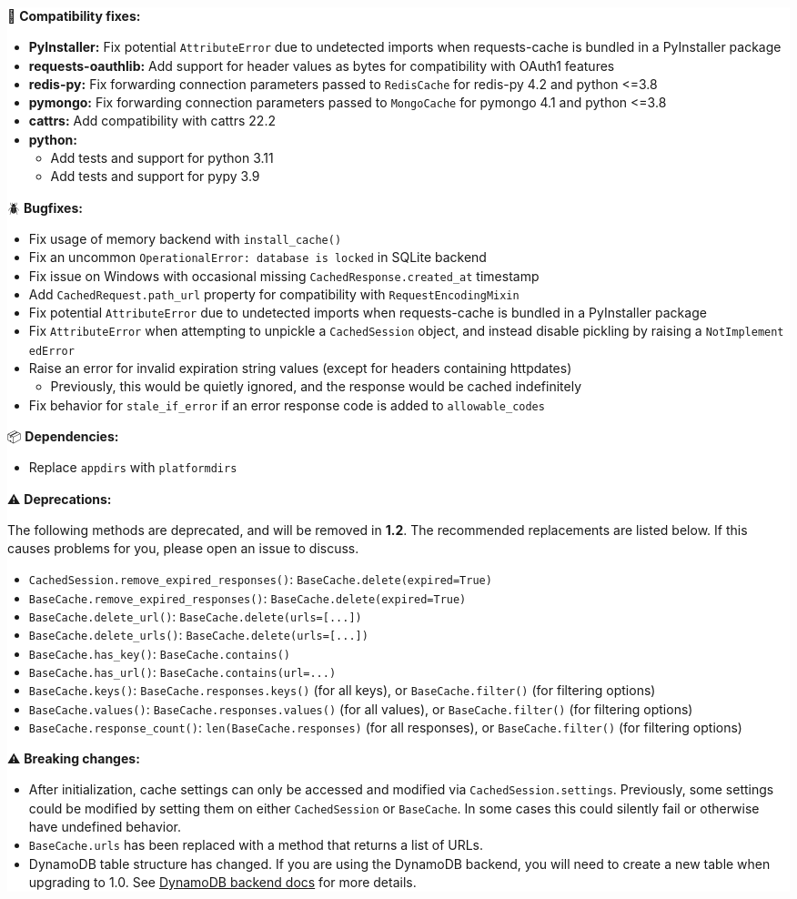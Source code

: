🧩 **Compatibility fixes:**
* **PyInstaller:** Fix potential `AttributeError` due to undetected imports when requests-cache is bundled in a PyInstaller package
* **requests-oauthlib:** Add support for header values as bytes for compatibility with OAuth1 features
* **redis-py:** Fix forwarding connection parameters passed to `RedisCache` for redis-py 4.2 and python <=3.8
* **pymongo:** Fix forwarding connection parameters passed to `MongoCache` for pymongo 4.1 and python <=3.8
* **cattrs:** Add compatibility with cattrs 22.2
* **python:**
  * Add tests and support for python 3.11
  * Add tests and support for pypy 3.9

🪲 **Bugfixes:**
* Fix usage of memory backend with `install_cache()`
* Fix an uncommon `OperationalError: database is locked` in SQLite backend
* Fix issue on Windows with occasional missing `CachedResponse.created_at` timestamp
* Add `CachedRequest.path_url` property for compatibility with `RequestEncodingMixin`
* Fix potential `AttributeError` due to undetected imports when requests-cache is bundled in a PyInstaller package
* Fix `AttributeError` when attempting to unpickle a `CachedSession` object, and instead disable pickling by raising a `NotImplementedError`
* Raise an error for invalid expiration string values (except for headers containing httpdates)
  * Previously, this would be quietly ignored, and the response would be cached indefinitely
* Fix behavior for `stale_if_error` if an error response code is added to `allowable_codes`

📦 **Dependencies:**
* Replace `appdirs` with `platformdirs`

⚠️ <a id="deprecations-1-0">**Deprecations:**</a>

The following methods are deprecated, and will be removed in **1.2**. The recommended
replacements are listed below. If this causes problems for you, please open an issue to discuss.
* `CachedSession.remove_expired_responses()`: `BaseCache.delete(expired=True)`
* `BaseCache.remove_expired_responses()`: `BaseCache.delete(expired=True)`
* `BaseCache.delete_url()`: `BaseCache.delete(urls=[...])`
* `BaseCache.delete_urls()`: `BaseCache.delete(urls=[...])`
* `BaseCache.has_key()`: `BaseCache.contains()`
* `BaseCache.has_url()`: `BaseCache.contains(url=...)`
* `BaseCache.keys()`: `BaseCache.responses.keys()` (for all keys), or `BaseCache.filter()` (for filtering options)
* `BaseCache.values()`: `BaseCache.responses.values()` (for all values), or `BaseCache.filter()` (for filtering options)
* `BaseCache.response_count()`: `len(BaseCache.responses)` (for all responses), or `BaseCache.filter()` (for filtering options)

⚠️ **Breaking changes:**

* After initialization, cache settings can only be accessed and modified via `CachedSession.settings`. Previously, some settings could be modified by setting them on either `CachedSession` or `BaseCache`. In some cases this could silently fail or otherwise have undefined behavior.
* `BaseCache.urls` has been replaced with a method that returns a list of URLs.
* DynamoDB table structure has changed. If you are using the DynamoDB backend, you will need to create a new table when upgrading to 1.0. See [DynamoDB backend docs](https://requests-cache.readthedocs.io/en/stable/user_guide/backends/dynamodb.html#dynamodb) for more details.
